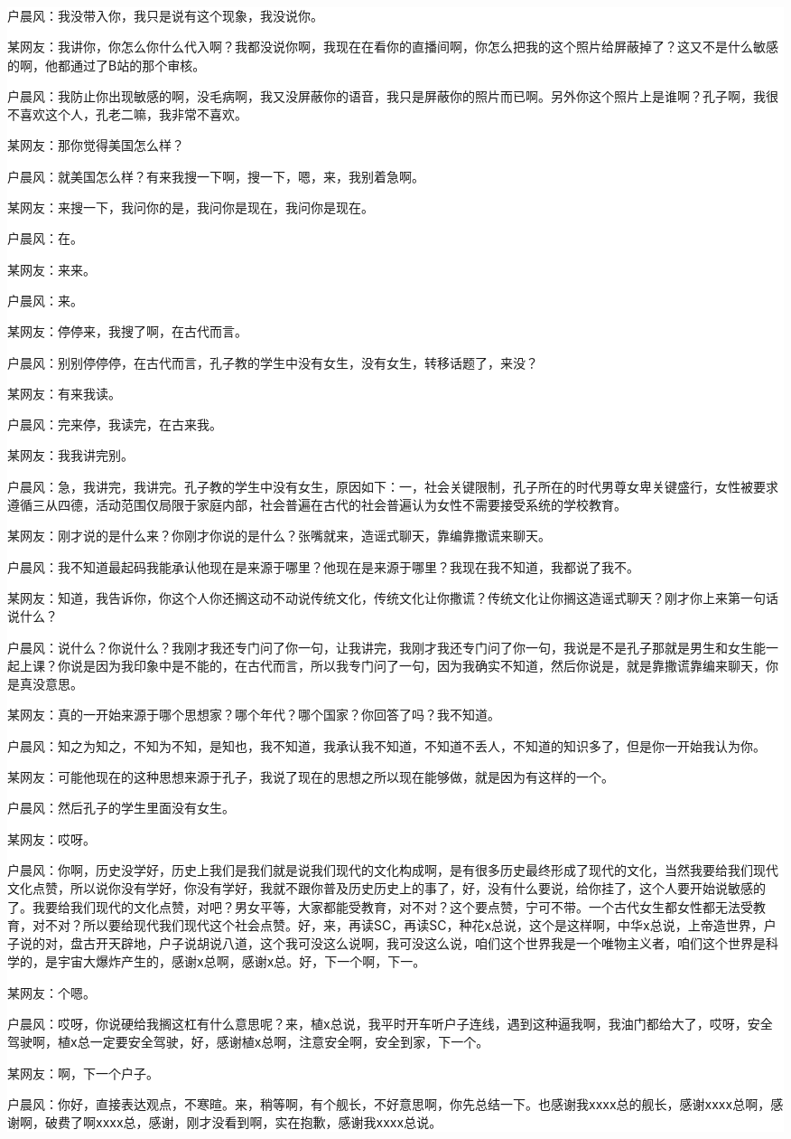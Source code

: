 户晨风：我没带入你，我只是说有这个现象，我没说你。

某网友：我讲你，你怎么你什么代入啊？我都没说你啊，我现在在看你的直播间啊，你怎么把我的这个照片给屏蔽掉了？这又不是什么敏感的啊，他都通过了B站的那个审核。

户晨风：我防止你出现敏感的啊，没毛病啊，我又没屏蔽你的语音，我只是屏蔽你的照片而已啊。另外你这个照片上是谁啊？孔子啊，我很不喜欢这个人，孔老二嘛，我非常不喜欢。

某网友：那你觉得美国怎么样？

户晨风：就美国怎么样？有来我搜一下啊，搜一下，嗯，来，我别着急啊。

某网友：来搜一下，我问你的是，我问你是现在，我问你是现在。

户晨风：在。

某网友：来来。

户晨风：来。

某网友：停停来，我搜了啊，在古代而言。

户晨风：别别停停停，在古代而言，孔子教的学生中没有女生，没有女生，转移话题了，来没？

某网友：有来我读。

户晨风：完来停，我读完，在古来我。

某网友：我我讲完别。

户晨风：急，我讲完，我讲完。孔子教的学生中没有女生，原因如下：一，社会关键限制，孔子所在的时代男尊女卑关键盛行，女性被要求遵循三从四德，活动范围仅局限于家庭内部，社会普遍在古代的社会普遍认为女性不需要接受系统的学校教育。

某网友：刚才说的是什么来？你刚才你说的是什么？张嘴就来，造谣式聊天，靠编靠撒谎来聊天。

户晨风：我不知道最起码我能承认他现在是来源于哪里？他现在是来源于哪里？我现在我不知道，我都说了我不。

某网友：知道，我告诉你，你这个人你还搁这动不动说传统文化，传统文化让你撒谎？传统文化让你搁这造谣式聊天？刚才你上来第一句话说什么？

户晨风：说什么？你说什么？我刚才我还专门问了你一句，让我讲完，我刚才我还专门问了你一句，我说是不是孔子那就是男生和女生能一起上课？你说是因为我印象中是不能的，在古代而言，所以我专门问了一句，因为我确实不知道，然后你说是，就是靠撒谎靠编来聊天，你是真没意思。

某网友：真的一开始来源于哪个思想家？哪个年代？哪个国家？你回答了吗？我不知道。

户晨风：知之为知之，不知为不知，是知也，我不知道，我承认我不知道，不知道不丢人，不知道的知识多了，但是你一开始我认为你。

某网友：可能他现在的这种思想来源于孔子，我说了现在的思想之所以现在能够做，就是因为有这样的一个。

户晨风：然后孔子的学生里面没有女生。

某网友：哎呀。

户晨风：你啊，历史没学好，历史上我们是我们就是说我们现代的文化构成啊，是有很多历史最终形成了现代的文化，当然我要给我们现代文化点赞，所以说你没有学好，你没有学好，我就不跟你普及历史历史上的事了，好，没有什么要说，给你挂了，这个人要开始说敏感的了。我要给我们现代的文化点赞，对吧？男女平等，大家都能受教育，对不对？这个要点赞，宁可不带。一个古代女生都女性都无法受教育，对不对？所以要给现代我们现代这个社会点赞。好，来，再读SC，再读SC，种花x总说，这个是这样啊，中华x总说，上帝造世界，户子说的对，盘古开天辟地，户子说胡说八道，这个我可没这么说啊，我可没这么说，咱们这个世界我是一个唯物主义者，咱们这个世界是科学的，是宇宙大爆炸产生的，感谢x总啊，感谢x总。好，下一个啊，下一。

某网友：个嗯。

户晨风：哎呀，你说硬给我搁这杠有什么意思呢？来，植x总说，我平时开车听户子连线，遇到这种逼我啊，我油门都给大了，哎呀，安全驾驶啊，植x总一定要安全驾驶，好，感谢植x总啊，注意安全啊，安全到家，下一个。

某网友：啊，下一个户子。

户晨风：你好，直接表达观点，不寒暄。来，稍等啊，有个舰长，不好意思啊，你先总结一下。也感谢我xxxx总的舰长，感谢xxxx总啊，感谢啊，破费了啊xxxx总，感谢，刚才没看到啊，实在抱歉，感谢我xxxx总说。
